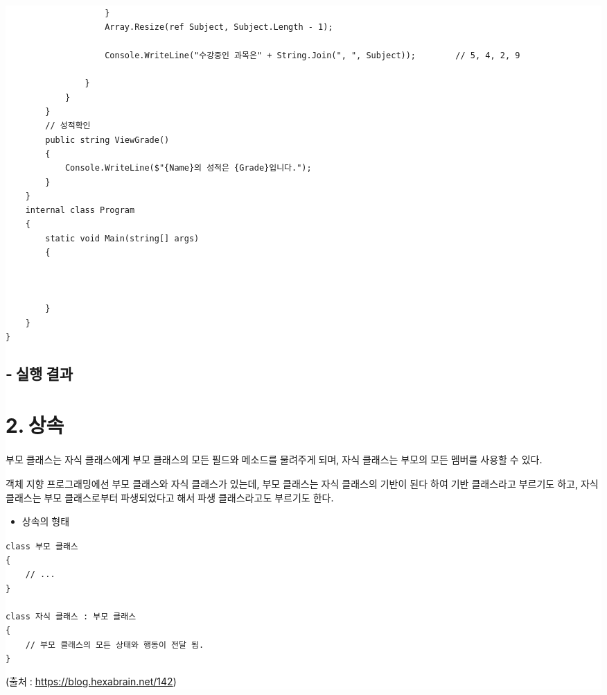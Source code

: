 ```
                    }
                    Array.Resize(ref Subject, Subject.Length - 1);

                    Console.WriteLine("수강중인 과목은" + String.Join(", ", Subject));        // 5, 4, 2, 9

                }
            }
        }
        // 성적확인
        public string ViewGrade()
        {
            Console.WriteLine($"{Name}의 성적은 {Grade}입니다.");
        }
    }
    internal class Program
    {
        static void Main(string[] args)
        {
            


        }
    }
}

```

## - 실행 결과

```

```

# 2. 상속

부모 클래스는 자식 클래스에게 부모 클래스의 모든 필드와 메소드를 물려주게 되며, 자식 클래스는 부모의 모든 멤버를 사용할 수 있다.

객체 지향 프로그래밍에선 부모 클래스와 자식 클래스가 있는데, 부모 클래스는 자식 클래스의 기반이 된다 하여 기반 클래스라고 부르기도 하고, 자식 클래스는 부모 클래스로부터 파생되었다고 해서 파생 클래스라고도 부르기도 한다.

- 상속의 형태

```
class 부모 클래스
{
    // ...
}

class 자식 클래스 : 부모 클래스
{
    // 부모 클래스의 모든 상태와 행동이 전달 됨.
}
```
(출처 : https://blog.hexabrain.net/142)
